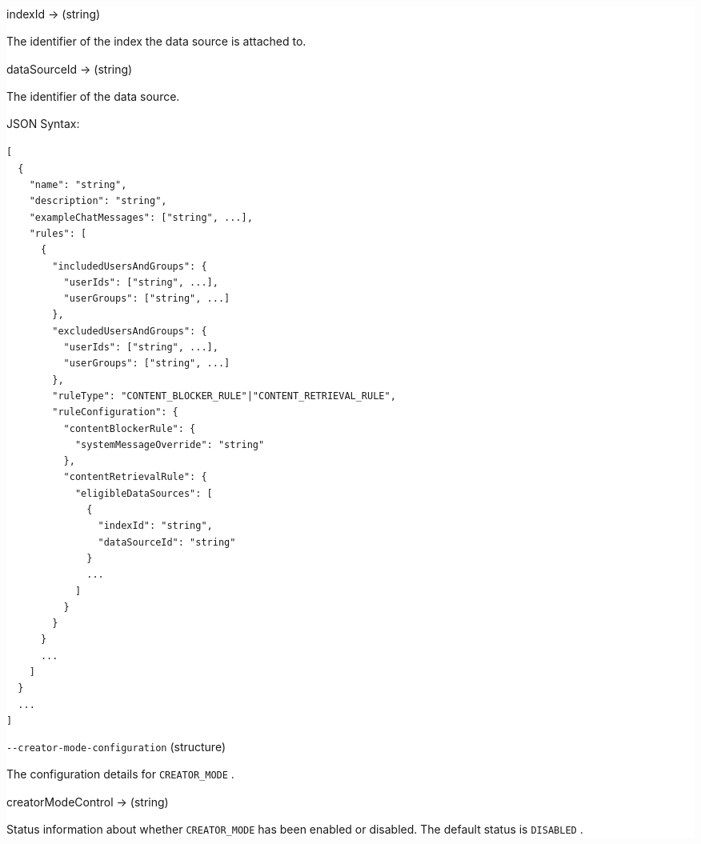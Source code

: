 indexId -> (string)

The identifier of the index the data source is attached to.

dataSourceId -> (string)

The identifier of the data source.

JSON Syntax:

```
[
  {
    "name": "string",
    "description": "string",
    "exampleChatMessages": ["string", ...],
    "rules": [
      {
        "includedUsersAndGroups": {
          "userIds": ["string", ...],
          "userGroups": ["string", ...]
        },
        "excludedUsersAndGroups": {
          "userIds": ["string", ...],
          "userGroups": ["string", ...]
        },
        "ruleType": "CONTENT_BLOCKER_RULE"|"CONTENT_RETRIEVAL_RULE",
        "ruleConfiguration": {
          "contentBlockerRule": {
            "systemMessageOverride": "string"
          },
          "contentRetrievalRule": {
            "eligibleDataSources": [
              {
                "indexId": "string",
                "dataSourceId": "string"
              }
              ...
            ]
          }
        }
      }
      ...
    ]
  }
  ...
]
```

`--creator-mode-configuration` (structure)

The configuration details for `CREATOR_MODE` .

creatorModeControl -> (string)

Status information about whether `CREATOR_MODE` has been enabled or disabled. The default status is `DISABLED` .
